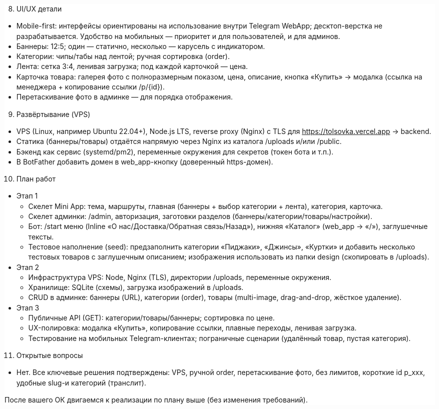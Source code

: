 8) UI/UX детали
- Mobile-first: интерфейсы ориентированы на использование внутри Telegram WebApp; десктоп-верстка не разрабатывается. Удобство на мобильных — приоритет и для пользователей, и для админов.
- Баннеры: 12:5; один — статично, несколько — карусель с индикатором.
- Категории: чипы/табы над лентой; ручная сортировка (order).
- Лента: сетка 3:4, ленивая загрузка; под каждой карточкой — цена.
- Карточка товара: галерея фото с полноразмерным показом, цена, описание, кнопка «Купить» → модалка (ссылка на менеджера + копирование ссылки /p/{id}).
- Перетаскивание фото в админке — для порядка отображения.

9) Развёртывание (VPS)
- VPS (Linux, например Ubuntu 22.04+), Node.js LTS, reverse proxy (Nginx) с TLS для https://tolsovka.vercel.app → backend.
- Статика (баннеры/товары) отдаётся напрямую через Nginx из каталога /uploads и/или /public.
- Бэкенд как сервис (systemd/pm2), переменные окружения для секретов (токен бота и т.п.).
- В BotFather добавить домен в web_app-кнопку (доверенный https-домен).

10) План работ
- Этап 1
  - Скелет Mini App: тема, маршруты, главная (баннеры + выбор категории + лента), категория, карточка.
  - Скелет админки: /admin, авторизация, заготовки разделов (баннеры/категории/товары/настройки).
  - Бот: /start меню (Inline «О нас/Доставка/Обратная связь/Назад»), нижняя «Каталог» (web_app → «/»), заглушечные тексты.
  - Тестовое наполнение (seed): предзаполнить категории «Пиджаки», «Джинсы», «Куртки» и добавить несколько тестовых товаров с заглушечным описанием; изображения использовать из папки design (скопировать в /uploads).
- Этап 2
  - Инфраструктура VPS: Node, Nginx (TLS), директории /uploads, переменные окружения.
  - Хранилище: SQLite (схемы), загрузка изображений в /uploads.
  - CRUD в админке: баннеры (URL), категории (order), товары (multi-image, drag-and-drop, жёсткое удаление).
- Этап 3
  - Публичные API (GET): категории/товары/баннеры; сортировка по цене.
  - UX-полировка: модалка «Купить», копирование ссылки, плавные переходы, ленивая загрузка.
  - Тестирование на мобильных Telegram-клиентах; пограничные сценарии (удалённый товар, пустая категория).

11) Открытые вопросы
- Нет. Все ключевые решения подтверждены: VPS, ручной order, перетаскивание фото, без лимитов, короткие id p_xxx, удобные slug-и категорий (транслит).

После вашего ОК двигаемся к реализации по плану выше (без изменения требований).
